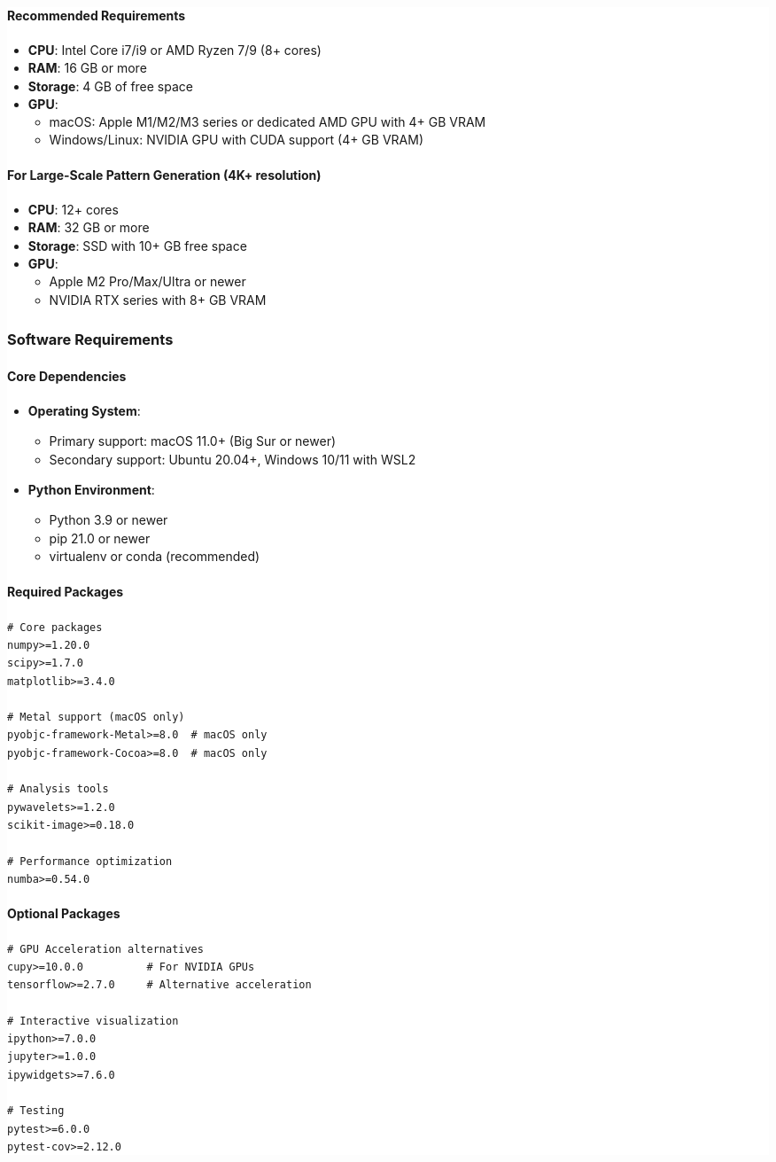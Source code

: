 #### Recommended Requirements

- **CPU**: Intel Core i7/i9 or AMD Ryzen 7/9 (8+ cores)
- **RAM**: 16 GB or more
- **Storage**: 4 GB of free space
- **GPU**:
  - macOS: Apple M1/M2/M3 series or dedicated AMD GPU with 4+ GB VRAM
  - Windows/Linux: NVIDIA GPU with CUDA support (4+ GB VRAM)

#### For Large-Scale Pattern Generation (4K+ resolution)

- **CPU**: 12+ cores
- **RAM**: 32 GB or more
- **Storage**: SSD with 10+ GB free space
- **GPU**: 
  - Apple M2 Pro/Max/Ultra or newer
  - NVIDIA RTX series with 8+ GB VRAM

### Software Requirements

#### Core Dependencies

- **Operating System**:
  - Primary support: macOS 11.0+ (Big Sur or newer)
  - Secondary support: Ubuntu 20.04+, Windows 10/11 with WSL2

- **Python Environment**:
  - Python 3.9 or newer
  - pip 21.0 or newer
  - virtualenv or conda (recommended)

#### Required Packages

```
# Core packages
numpy>=1.20.0
scipy>=1.7.0
matplotlib>=3.4.0

# Metal support (macOS only)
pyobjc-framework-Metal>=8.0  # macOS only
pyobjc-framework-Cocoa>=8.0  # macOS only

# Analysis tools
pywavelets>=1.2.0
scikit-image>=0.18.0

# Performance optimization
numba>=0.54.0
```

#### Optional Packages

```
# GPU Acceleration alternatives
cupy>=10.0.0          # For NVIDIA GPUs
tensorflow>=2.7.0     # Alternative acceleration

# Interactive visualization
ipython>=7.0.0
jupyter>=1.0.0
ipywidgets>=7.6.0

# Testing
pytest>=6.0.0
pytest-cov>=2.12.0
```